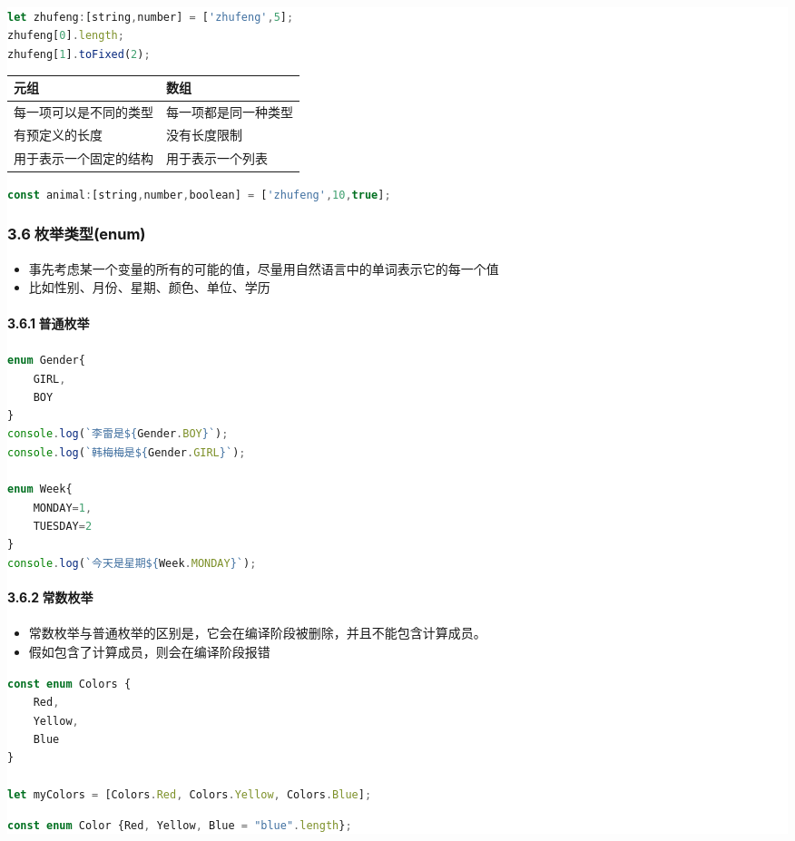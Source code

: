 ```javascript
let zhufeng:[string,number] = ['zhufeng',5];
zhufeng[0].length;
zhufeng[1].toFixed(2);
```

|元组|数组|
|:---|:---|
|每一项可以是不同的类型|每一项都是同一种类型|
|有预定义的长度|没有长度限制|
|用于表示一个固定的结构|用于表示一个列表|

```javascript
const animal:[string,number,boolean] = ['zhufeng',10,true];
```

 ### 3.6 枚举类型(enum) 

* 事先考虑某一个变量的所有的可能的值，尽量用自然语言中的单词表示它的每一个值
* 比如性别、月份、星期、颜色、单位、学历

 #### 3.6.1 普通枚举 

```javascript
enum Gender{
    GIRL,
    BOY
}
console.log(`李雷是${Gender.BOY}`);
console.log(`韩梅梅是${Gender.GIRL}`);

enum Week{
    MONDAY=1,
    TUESDAY=2
}
console.log(`今天是星期${Week.MONDAY}`);
```

 #### 3.6.2 常数枚举 

* 常数枚举与普通枚举的区别是，它会在编译阶段被删除，并且不能包含计算成员。
* 假如包含了计算成员，则会在编译阶段报错

```javascript
const enum Colors {
    Red,
    Yellow,
    Blue
}

let myColors = [Colors.Red, Colors.Yellow, Colors.Blue];
```

```javascript
const enum Color {Red, Yellow, Blue = "blue".length};
```


  [propName: string]: any;